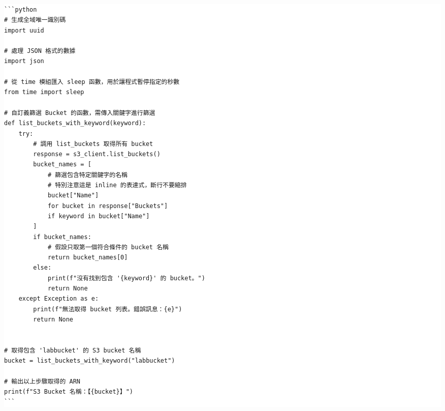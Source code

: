     ```python
    # 生成全域唯一識別碼
    import uuid

    # 處理 JSON 格式的數據
    import json

    # 從 time 模組匯入 sleep 函數，用於讓程式暫停指定的秒數
    from time import sleep

    # 自訂義篩選 Bucket 的函數，需傳入關鍵字進行篩選
    def list_buckets_with_keyword(keyword):
        try:
            # 調用 list_buckets 取得所有 bucket
            response = s3_client.list_buckets()
            bucket_names = [
                # 篩選包含特定關鍵字的名稱
                # 特別注意這是 inline 的表達式，斷行不要縮排
                bucket["Name"]
                for bucket in response["Buckets"]
                if keyword in bucket["Name"]
            ]
            if bucket_names:
                # 假設只取第一個符合條件的 bucket 名稱
                return bucket_names[0]
            else:
                print(f"沒有找到包含 '{keyword}' 的 bucket。")
                return None
        except Exception as e:
            print(f"無法取得 bucket 列表。錯誤訊息：{e}")
            return None


    # 取得包含 'labbucket' 的 S3 bucket 名稱
    bucket = list_buckets_with_keyword("labbucket")

    # 輸出以上步驟取得的 ARN
    print(f"S3 Bucket 名稱：【{bucket}】")
    ```
